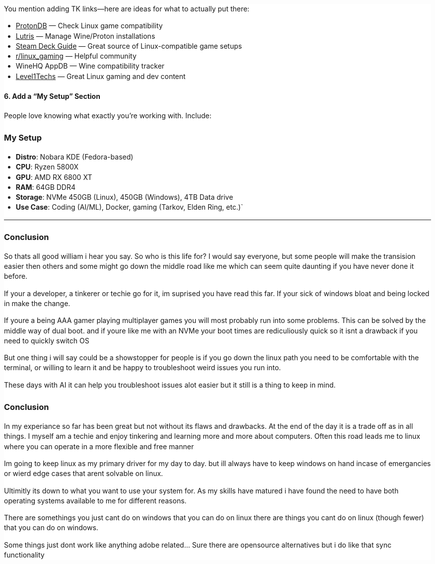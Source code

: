 You mention adding TK links—here are ideas for what to actually put there:

- [ProtonDB](https://www.protondb.com/) — Check Linux game compatibility
- [Lutris](https://lutris.net/) — Manage Wine/Proton installations
- [Steam Deck Guide](https://www.steamdeckhq.com/) — Great source of Linux-compatible game setups
- [r/linux_gaming](https://www.reddit.com/r/linux_gaming/) — Helpful community
- WineHQ AppDB — Wine compatibility tracker
- [Level1Techs](https://www.youtube.com/c/Level1Techs) — Great Linux gaming and dev content

#### 6. **Add a “My Setup” Section**

People love knowing what exactly you’re working with. Include:
### My Setup 
- **Distro**: Nobara KDE (Fedora-based) 
- **CPU**: Ryzen 5800X 
- **GPU**: AMD RX 6800 XT 
- **RAM**: 64GB DDR4 
- **Storage**: NVMe 450GB (Linux), 450GB (Windows), 4TB Data drive
- **Use Case**: Coding (AI/ML), Docker, gaming (Tarkov, Elden Ring, etc.)`

---

### Conclusion 

So thats all good william i hear you say. So who is this life for? I would say everyone, but some people will make the transision easier then others and some might go down the middle road like me which can seem quite daunting if you have never done it before. 

If your a developer, a tinkerer or techie go for it, im suprised you have read this far. 
If your sick of windows bloat and being locked in make the change. 

If youre a being AAA gamer playing multiplayer games you will most probably run into some problems. This can be solved by the middle way of dual boot. and if youre like me with an NVMe your boot times are rediculiously quick so it isnt a drawback if you need to quickly switch OS

But one thing i will say could be a showstopper for people is if you go down the linux path you need to be comfortable with the terminal, or willing to learn it and be happy to troubleshoot weird issues you run into. 

These days with AI it can help you troubleshoot issues alot easier but it still is a thing to keep in mind.

### Conclusion
In my experiance so far has been great but not without its flaws and drawbacks. At the end of the day it is a trade off as in all things. I myself am a techie and enjoy tinkering and learning more and more about computers. Often this road leads me to linux where you can operate in a more flexible and free manner 

Im going to keep linux as my primary driver for my day to day. but ill always have to keep windows on hand incase of emergancies or wierd edge cases that arent solvable on linux. 

Ultimitly its down to what you want to use your system for. As my skills have matured i have found the need to have both operating systems available to me for different reasons.

There are somethings you just cant do on windows that you can do on linux there are things you cant do on linux (though fewer) that you can do on windows.

Some things just dont work like anything adobe related... 
Sure there are opensource alternatives but i do like that sync functionality

